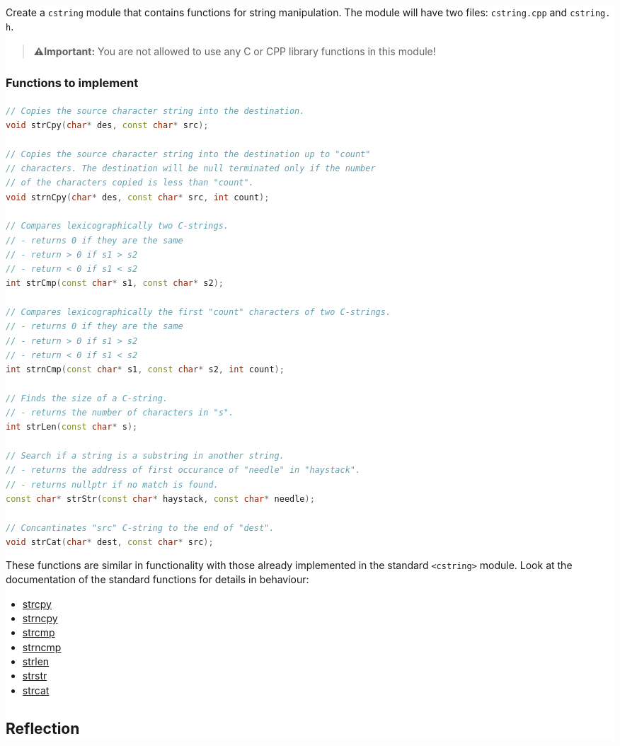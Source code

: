Create a `cstring` module that contains functions for string manipulation. The module will have two files: `cstring.cpp` and `cstring.h`.

> **:warning:Important:** You are not allowed to use any C or CPP library functions in this module!

### Functions to implement

```cpp
// Copies the source character string into the destination.
void strCpy(char* des, const char* src);

// Copies the source character string into the destination up to "count"
// characters. The destination will be null terminated only if the number
// of the characters copied is less than "count".
void strnCpy(char* des, const char* src, int count);

// Compares lexicographically two C-strings.
// - returns 0 if they are the same
// - return > 0 if s1 > s2
// - return < 0 if s1 < s2
int strCmp(const char* s1, const char* s2);

// Compares lexicographically the first "count" characters of two C-strings.
// - returns 0 if they are the same
// - return > 0 if s1 > s2
// - return < 0 if s1 < s2
int strnCmp(const char* s1, const char* s2, int count);

// Finds the size of a C-string.
// - returns the number of characters in "s".
int strLen(const char* s);

// Search if a string is a substring in another string.
// - returns the address of first occurance of "needle" in "haystack".
// - returns nullptr if no match is found.
const char* strStr(const char* haystack, const char* needle);

// Concantinates "src" C-string to the end of "dest".
void strCat(char* dest, const char* src);
```

These functions are similar in functionality with those already implemented in the standard `<cstring>` module. Look at the documentation of the standard functions for details in behaviour:

- [strcpy](https://en.cppreference.com/w/cpp/string/byte/strcpy)
- [strncpy](https://en.cppreference.com/w/cpp/string/byte/strncpy)
- [strcmp](https://en.cppreference.com/w/cpp/string/byte/strcmp)
- [strncmp](https://en.cppreference.com/w/cpp/string/byte/strncmp)
- [strlen](https://en.cppreference.com/w/cpp/string/byte/strlen)
- [strstr](https://en.cppreference.com/w/cpp/string/byte/strstr)
- [strcat](https://en.cppreference.com/w/cpp/string/byte/strcat)


## Reflection
